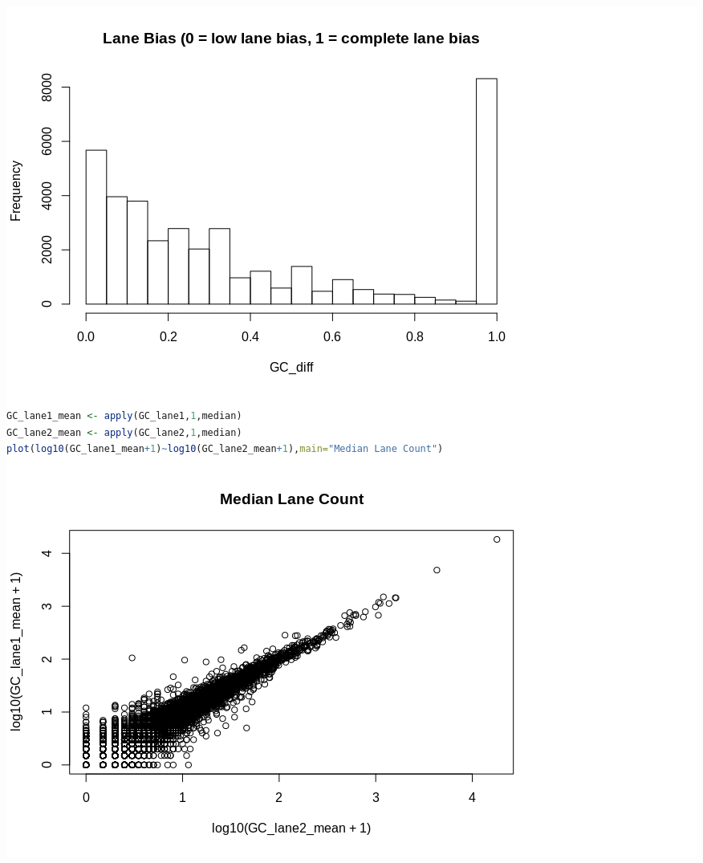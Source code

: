 ![](03A_CV17_RNA_countFilteringandAnalysis_files/figure-html/unnamed-chunk-8-1.png)

```r
GC_lane1_mean <- apply(GC_lane1,1,median)
GC_lane2_mean <- apply(GC_lane2,1,median)
plot(log10(GC_lane1_mean+1)~log10(GC_lane2_mean+1),main="Median Lane Count")
```

![](03A_CV17_RNA_countFilteringandAnalysis_files/figure-html/unnamed-chunk-8-2.png)
